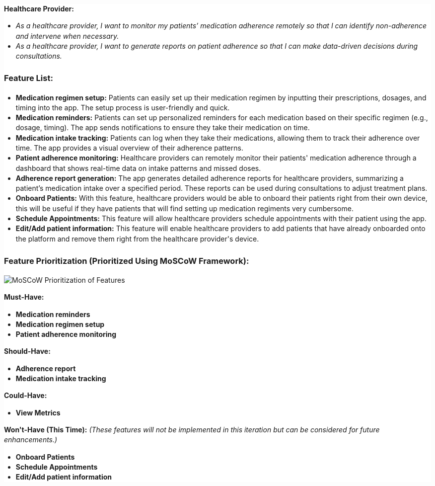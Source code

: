**Healthcare Provider:**
- *As a healthcare provider, I want to monitor my patients’ medication adherence remotely so that I can identify non-adherence and intervene when necessary.*
- *As a healthcare provider, I want to generate reports on patient adherence so that I can make data-driven decisions during consultations.*

### Feature List: 

- **Medication regimen setup:** Patients can easily set up their medication regimen by inputting their prescriptions, dosages, and timing into the app. The setup process is user-friendly and quick.
- **Medication reminders:** Patients can set up personalized reminders for each medication based on their specific regimen (e.g., dosage, timing). The app sends notifications to ensure they take their medication on time.
- **Medication intake tracking:** Patients can log when they take their medications, allowing them to track their adherence over time. The app provides a visual overview of their adherence patterns.
- **Patient adherence monitoring:** Healthcare providers can remotely monitor their patients' medication adherence through a dashboard that shows real-time data on intake patterns and missed doses.
- **Adherence report generation:** The app generates detailed adherence reports for healthcare providers, summarizing a patient’s medication intake over a specified period. These reports can be used during consultations to adjust treatment plans.
- **Onboard Patients:** With this feature, healthcare providers would be able to onboard their patients right from their own device, this will be useful if they have patients that will find setting up medication regiments very cumbersome.
- **Schedule Appointments:** This feature will allow healthcare providers schedule appointments with their patient using the app.
- **Edit/Add patient information:** This feature will enable healthcare providers to add patients that have already onboarded onto the platform and remove them right from the healthcare provider's device.

### Feature Prioritization (Prioritized Using MoSCoW Framework):

![MoSCoW Prioritization of Features](https://github.com/user-attachments/assets/9caeae15-3642-4219-bcfb-6f997df1163d)

**Must-Have:**

- **Medication reminders** 
- **Medication regimen setup**
- **Patient adherence monitoring** 

**Should-Have:** 

- **Adherence report**
- **Medication intake tracking** 

**Could-Have:**

- **View Metrics** 

**Won't-Have (This Time):** *(These features will not be implemented in this iteration but can be considered for future enhancements.)*

- **Onboard Patients**
- **Schedule Appointments**
- **Edit/Add patient information** 
